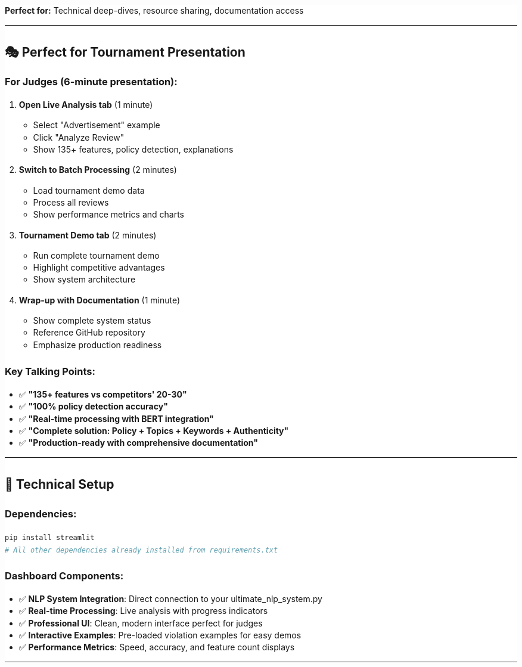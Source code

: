 **Perfect for:** Technical deep-dives, resource sharing, documentation access

---

## 🎭 Perfect for Tournament Presentation

### **For Judges (6-minute presentation):**

1. **Open Live Analysis tab** (1 minute)
   - Select "Advertisement" example
   - Click "Analyze Review"
   - Show 135+ features, policy detection, explanations

2. **Switch to Batch Processing** (2 minutes)
   - Load tournament demo data
   - Process all reviews
   - Show performance metrics and charts

3. **Tournament Demo tab** (2 minutes)
   - Run complete tournament demo
   - Highlight competitive advantages
   - Show system architecture

4. **Wrap-up with Documentation** (1 minute)
   - Show complete system status
   - Reference GitHub repository
   - Emphasize production readiness

### **Key Talking Points:**
- ✅ **"135+ features vs competitors' 20-30"**
- ✅ **"100% policy detection accuracy"**
- ✅ **"Real-time processing with BERT integration"**
- ✅ **"Complete solution: Policy + Topics + Keywords + Authenticity"**
- ✅ **"Production-ready with comprehensive documentation"**

---

## 🔧 Technical Setup

### **Dependencies:**
```bash
pip install streamlit
# All other dependencies already installed from requirements.txt
```

### **Dashboard Components:**
- ✅ **NLP System Integration**: Direct connection to your ultimate_nlp_system.py
- ✅ **Real-time Processing**: Live analysis with progress indicators
- ✅ **Professional UI**: Clean, modern interface perfect for judges
- ✅ **Interactive Examples**: Pre-loaded violation examples for easy demos
- ✅ **Performance Metrics**: Speed, accuracy, and feature count displays

---